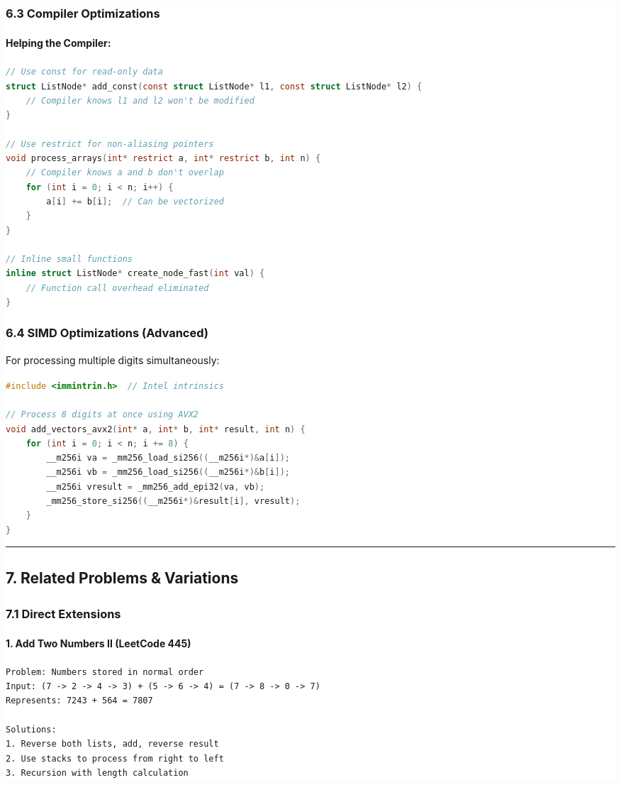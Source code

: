 ### 6.3 Compiler Optimizations

#### **Helping the Compiler:**
```c
// Use const for read-only data
struct ListNode* add_const(const struct ListNode* l1, const struct ListNode* l2) {
    // Compiler knows l1 and l2 won't be modified
}

// Use restrict for non-aliasing pointers
void process_arrays(int* restrict a, int* restrict b, int n) {
    // Compiler knows a and b don't overlap
    for (int i = 0; i < n; i++) {
        a[i] += b[i];  // Can be vectorized
    }
}

// Inline small functions
inline struct ListNode* create_node_fast(int val) {
    // Function call overhead eliminated
}
```

### 6.4 SIMD Optimizations (Advanced)

For processing multiple digits simultaneously:

```c
#include <immintrin.h>  // Intel intrinsics

// Process 8 digits at once using AVX2
void add_vectors_avx2(int* a, int* b, int* result, int n) {
    for (int i = 0; i < n; i += 8) {
        __m256i va = _mm256_load_si256((__m256i*)&a[i]);
        __m256i vb = _mm256_load_si256((__m256i*)&b[i]);
        __m256i vresult = _mm256_add_epi32(va, vb);
        _mm256_store_si256((__m256i*)&result[i], vresult);
    }
}
```

---

## 7. Related Problems & Variations

### 7.1 Direct Extensions

#### **1. Add Two Numbers II (LeetCode 445)**
```
Problem: Numbers stored in normal order
Input: (7 -> 2 -> 4 -> 3) + (5 -> 6 -> 4) = (7 -> 8 -> 0 -> 7)
Represents: 7243 + 564 = 7807

Solutions:
1. Reverse both lists, add, reverse result
2. Use stacks to process from right to left
3. Recursion with length calculation
```
